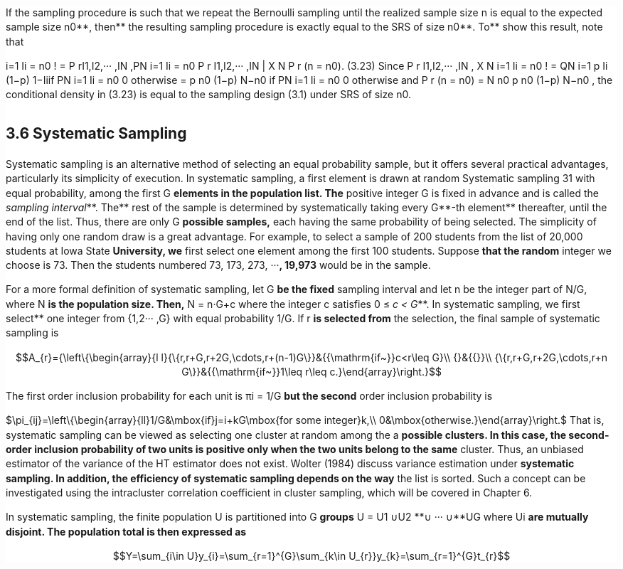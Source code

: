 If the sampling procedure is such that we repeat the Bernoulli sampling until the realized sample size n is equal to the expected sample size n0**, then** the resulting sampling procedure is exactly equal to the SRS of size n0**. To**
show this result, note that

i=1 Ii = n0 ! = P rI1,I2,··· ,IN ,PN i=1 Ii = n0  P r I1,I2,··· ,IN | X N P r (n = n0). (3.23) Since P r I1,I2,··· ,IN , X N i=1 Ii = n0 ! =  QN i=1 p Ii (1−p) 1−Iiif PN i=1 Ii = n0 0 otherwise = p n0 (1−p) N−n0 if PN i=1 Ii = n0 0 otherwise and P r (n = n0) = N n0 p n0 (1−p) N−n0 ,
the conditional density in (3.23) is equal to the sampling design (3.1) under SRS of size n0.

## 3.6 Systematic Sampling

Systematic sampling is an alternative method of selecting an equal probability sample, but it offers several practical advantages, particularly its simplicity of execution. In systematic sampling, a first element is drawn at random Systematic sampling 31 with equal probability, among the first G **elements in the population list. The** positive integer G is fixed in advance and is called the *sampling interval***. The** rest of the sample is determined by systematically taking every G**-th element** thereafter, until the end of the list. Thus, there are only G **possible samples,** each having the same probability of being selected. The simplicity of having only one random draw is a great advantage. For example, to select a sample of 200 students from the list of 20,000 students at Iowa State **University, we** first select one element among the first 100 students. Suppose **that the random**
integer we choose is 73. Then the students numbered 73, 173, 273, ···**, 19,973**
would be in the sample.

For a more formal definition of systematic sampling, let G **be the fixed**
sampling interval and let n be the integer part of N/G, where N **is the population size. Then,**
N = n·G+c where the integer c satisfies 0 ≤ *c < G***. In systematic sampling, we first select** one integer from {1,2··· ,G} with equal probability 1/G. If r **is selected from**
the selection, the final sample of systematic sampling is

$$A_{r}={\left\{\begin{array}{l l}{\{r,r+G,r+2G,\cdots,r+(n-1)G\}}&{{\mathrm{if~}}c<r\leq G}\\ {}&{{}}\\ {\{r,r+G,r+2G,\cdots,r+n G\}}&{{\mathrm{if~}}1\leq r\leq c.}\end{array}\right.}$$

The first order inclusion probability for each unit is πi = 1/G **but the second**
order inclusion probability is

$\pi_{ij}=\left\{\begin{array}{ll}1/G&\mbox{if}j=i+kG\mbox{for some integer}k,\\ 0&\mbox{otherwise.}\end{array}\right.$
That is, systematic sampling can be viewed as selecting one cluster at random among the a **possible clusters. In this case, the second-order inclusion probability of two units is positive only when the two units belong to the same**
cluster. Thus, an unbiased estimator of the variance of the HT estimator does not exist. Wolter (1984) discuss variance estimation under **systematic sampling. In addition, the efficiency of systematic sampling depends on the way**
the list is sorted. Such a concept can be investigated using the intracluster correlation coefficient in cluster sampling, which will be covered in Chapter 6.

In systematic sampling, the finite population U is partitioned into G **groups**
U = U1 ∪U2 **∪ ··· ∪**UG
where Ui **are mutually disjoint. The population total is then expressed as**

$$Y=\sum_{i\in U}y_{i}=\sum_{r=1}^{G}\sum_{k\in U_{r}}y_{k}=\sum_{r=1}^{G}t_{r}$$
